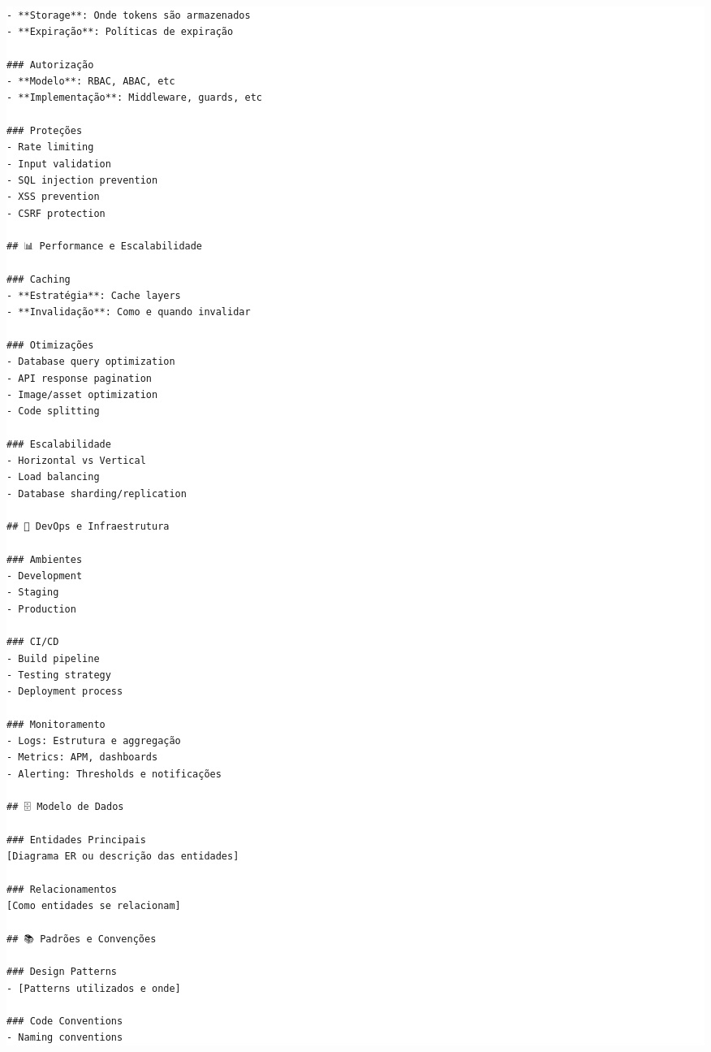 ```
- **Storage**: Onde tokens são armazenados
- **Expiração**: Políticas de expiração

### Autorização
- **Modelo**: RBAC, ABAC, etc
- **Implementação**: Middleware, guards, etc

### Proteções
- Rate limiting
- Input validation
- SQL injection prevention
- XSS prevention
- CSRF protection

## 📊 Performance e Escalabilidade

### Caching
- **Estratégia**: Cache layers
- **Invalidação**: Como e quando invalidar

### Otimizações
- Database query optimization
- API response pagination
- Image/asset optimization
- Code splitting

### Escalabilidade
- Horizontal vs Vertical
- Load balancing
- Database sharding/replication

## 🔧 DevOps e Infraestrutura

### Ambientes
- Development
- Staging
- Production

### CI/CD
- Build pipeline
- Testing strategy
- Deployment process

### Monitoramento
- Logs: Estrutura e aggregação
- Metrics: APM, dashboards
- Alerting: Thresholds e notificações

## 🗄️ Modelo de Dados

### Entidades Principais
[Diagrama ER ou descrição das entidades]

### Relacionamentos
[Como entidades se relacionam]

## 📚 Padrões e Convenções

### Design Patterns
- [Patterns utilizados e onde]

### Code Conventions
- Naming conventions
```